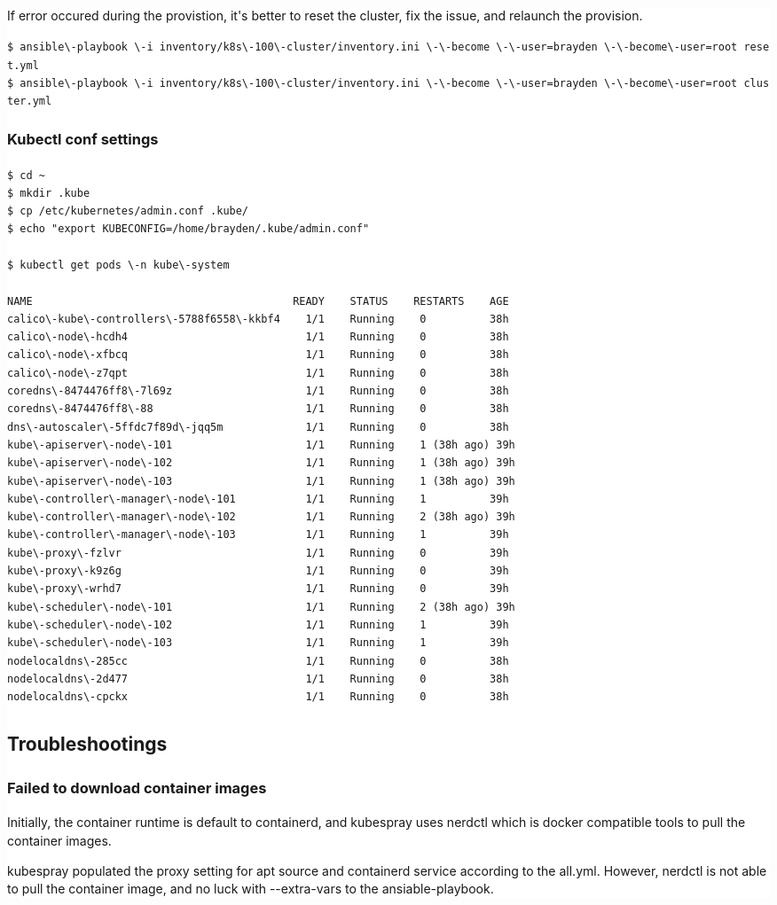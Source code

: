 If error occured during the provistion, it's better to reset the cluster, fix the issue, and relaunch the provision. 

    $ ansible\-playbook \-i inventory/k8s\-100\-cluster/inventory.ini \-\-become \-\-user=brayden \-\-become\-user=root reset.yml
    $ ansible\-playbook \-i inventory/k8s\-100\-cluster/inventory.ini \-\-become \-\-user=brayden \-\-become\-user=root cluster.yml

### Kubectl conf settings
```
$ cd ~
$ mkdir .kube
$ cp /etc/kubernetes/admin.conf .kube/
$ echo "export KUBECONFIG=/home/brayden/.kube/admin.conf"

$ kubectl get pods \-n kube\-system

NAME                                         READY    STATUS    RESTARTS    AGE
calico\-kube\-controllers\-5788f6558\-kkbf4    1/1    Running    0          38h
calico\-node\-hcdh4                            1/1    Running    0          38h
calico\-node\-xfbcq                            1/1    Running    0          38h
calico\-node\-z7qpt                            1/1    Running    0          38h
coredns\-8474476ff8\-7l69z                     1/1    Running    0          38h
coredns\-8474476ff8\-88                        1/1    Running    0          38h
dns\-autoscaler\-5ffdc7f89d\-jqq5m             1/1    Running    0          38h
kube\-apiserver\-node\-101                     1/1    Running    1 (38h ago) 39h
kube\-apiserver\-node\-102                     1/1    Running    1 (38h ago) 39h
kube\-apiserver\-node\-103                     1/1    Running    1 (38h ago) 39h
kube\-controller\-manager\-node\-101           1/1    Running    1          39h
kube\-controller\-manager\-node\-102           1/1    Running    2 (38h ago) 39h
kube\-controller\-manager\-node\-103           1/1    Running    1          39h
kube\-proxy\-fzlvr                             1/1    Running    0          39h
kube\-proxy\-k9z6g                             1/1    Running    0          39h
kube\-proxy\-wrhd7                             1/1    Running    0          39h
kube\-scheduler\-node\-101                     1/1    Running    2 (38h ago) 39h
kube\-scheduler\-node\-102                     1/1    Running    1          39h
kube\-scheduler\-node\-103                     1/1    Running    1          39h
nodelocaldns\-285cc                            1/1    Running    0          38h
nodelocaldns\-2d477                            1/1    Running    0          38h
nodelocaldns\-cpckx                            1/1    Running    0          38h
```

## Troubleshootings

### Failed to download container images

Initially, the container runtime is default to containerd, and kubespray uses nerdctl which is docker compatible tools to pull the container images.

kubespray populated the proxy setting for apt source and containerd service according to the all.yml. However, nerdctl is not able to pull the container image, and no luck with \-\-extra\-vars to the ansiable\-playbook.
